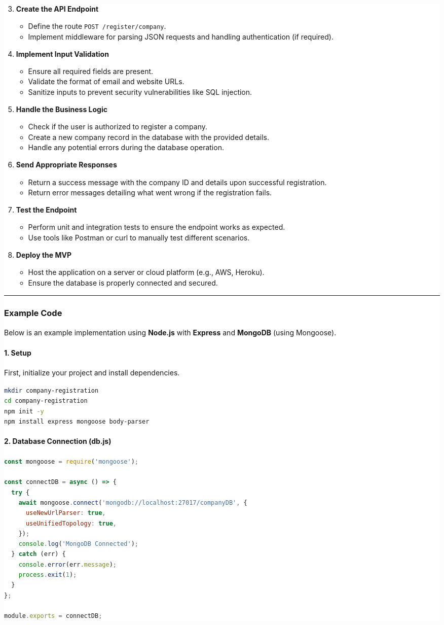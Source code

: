 3. **Create the API Endpoint**
    - Define the route `POST /register/company`.
    - Implement middleware for parsing JSON requests and handling authentication (if required).

4. **Implement Input Validation**
    - Ensure all required fields are present.
    - Validate the format of email and website URLs.
    - Sanitize inputs to prevent security vulnerabilities like SQL injection.

5. **Handle the Business Logic**
    - Check if the user is authorized to register a company.
    - Create a new company record in the database with the provided details.
    - Handle any potential errors during the database operation.

6. **Send Appropriate Responses**
    - Return a success message with the company ID and details upon successful registration.
    - Return error messages detailing what went wrong if the registration fails.

7. **Test the Endpoint**
    - Perform unit and integration tests to ensure the endpoint works as expected.
    - Use tools like Postman or curl to manually test different scenarios.

8. **Deploy the MVP**
    - Host the application on a server or cloud platform (e.g., AWS, Heroku).
    - Ensure the database is properly connected and secured.

---

### Example Code

Below is an example implementation using **Node.js** with **Express** and **MongoDB** (using Mongoose).

#### 1. **Setup**

First, initialize your project and install dependencies.

```bash
mkdir company-registration
cd company-registration
npm init -y
npm install express mongoose body-parser
```

#### 2. **Database Connection (db.js)**

```javascript
const mongoose = require('mongoose');

const connectDB = async () => {
  try {
    await mongoose.connect('mongodb://localhost:27017/companyDB', {
      useNewUrlParser: true,
      useUnifiedTopology: true,
    });
    console.log('MongoDB Connected');
  } catch (err) {
    console.error(err.message);
    process.exit(1);
  }
};

module.exports = connectDB;
```
